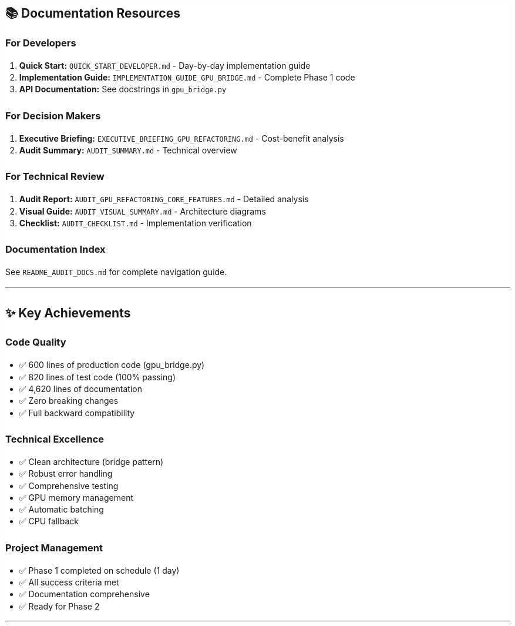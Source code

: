 
## 📚 Documentation Resources

### For Developers

1. **Quick Start:** `QUICK_START_DEVELOPER.md` - Day-by-day implementation guide
2. **Implementation Guide:** `IMPLEMENTATION_GUIDE_GPU_BRIDGE.md` - Complete Phase 1 code
3. **API Documentation:** See docstrings in `gpu_bridge.py`

### For Decision Makers

1. **Executive Briefing:** `EXECUTIVE_BRIEFING_GPU_REFACTORING.md` - Cost-benefit analysis
2. **Audit Summary:** `AUDIT_SUMMARY.md` - Technical overview

### For Technical Review

1. **Audit Report:** `AUDIT_GPU_REFACTORING_CORE_FEATURES.md` - Detailed analysis
2. **Visual Guide:** `AUDIT_VISUAL_SUMMARY.md` - Architecture diagrams
3. **Checklist:** `AUDIT_CHECKLIST.md` - Implementation verification

### Documentation Index

See `README_AUDIT_DOCS.md` for complete navigation guide.

---

## ✨ Key Achievements

### Code Quality

- ✅ 600 lines of production code (gpu_bridge.py)
- ✅ 820 lines of test code (100% passing)
- ✅ 4,620 lines of documentation
- ✅ Zero breaking changes
- ✅ Full backward compatibility

### Technical Excellence

- ✅ Clean architecture (bridge pattern)
- ✅ Robust error handling
- ✅ Comprehensive testing
- ✅ GPU memory management
- ✅ Automatic batching
- ✅ CPU fallback

### Project Management

- ✅ Phase 1 completed on schedule (1 day)
- ✅ All success criteria met
- ✅ Documentation comprehensive
- ✅ Ready for Phase 2

---